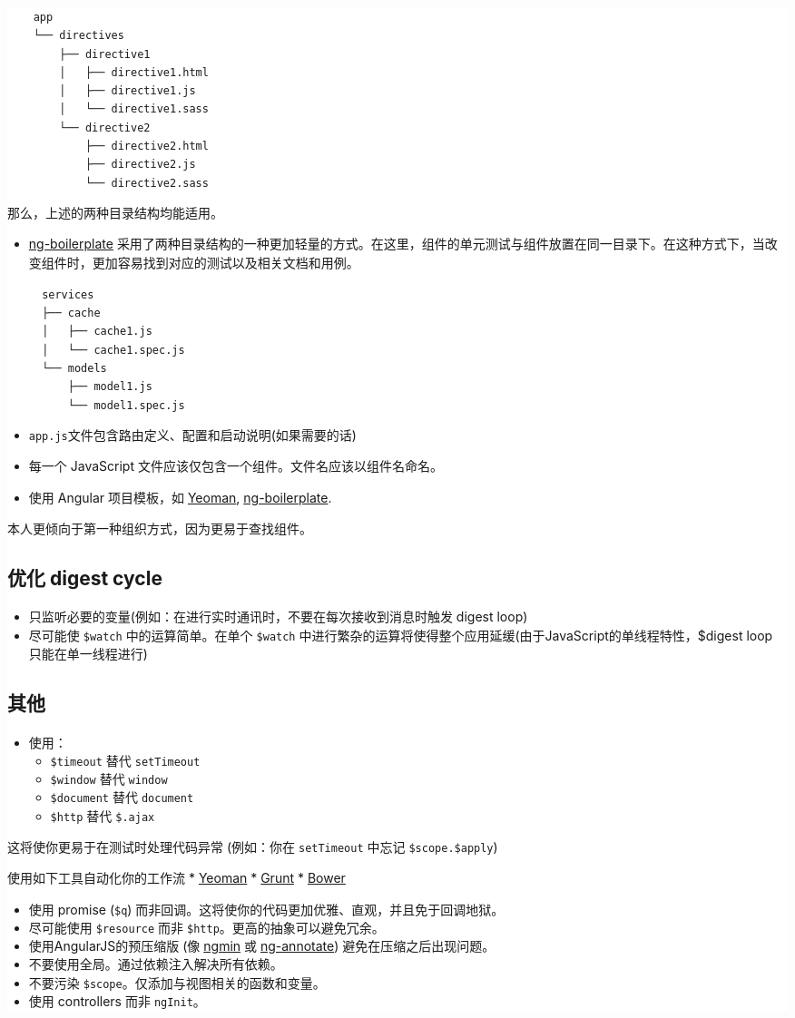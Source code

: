         app
        └── directives
            ├── directive1
            │   ├── directive1.html
            │   ├── directive1.js
            │   └── directive1.sass
            └── directive2
                ├── directive2.html
                ├── directive2.js
                └── directive2.sass

那么，上述的两种目录结构均能适用。

* [ng-boilerplate](http://joshdmiller.github.io/ng-boilerplate/#/home) 采用了两种目录结构的一种更加轻量的方式。在这里，组件的单元测试与组件放置在同一目录下。在这种方式下，当改变组件时，更加容易找到对应的测试以及相关文档和用例。

        services
        ├── cache
        │   ├── cache1.js
        │   └── cache1.spec.js
        └── models
            ├── model1.js
            └── model1.spec.js

* `app.js`文件包含路由定义、配置和启动说明(如果需要的话)
* 每一个 JavaScript 文件应该仅包含一个组件。文件名应该以组件名命名。
* 使用 Angular 项目模板，如 [Yeoman](http://yeoman.io), [ng-boilerplate](http://joshdmiller.github.io/ng-boilerplate/#/home).

本人更倾向于第一种组织方式，因为更易于查找组件。

## 优化 digest cycle

* 只监听必要的变量(例如：在进行实时通讯时，不要在每次接收到消息时触发 digest loop)
* 尽可能使 `$watch` 中的运算简单。在单个 `$watch` 中进行繁杂的运算将使得整个应用延缓(由于JavaScript的单线程特性，$digest loop 只能在单一线程进行)

## 其他

* 使用：
    * `$timeout`  替代 `setTimeout`
    * `$window`   替代 `window`
    * `$document` 替代 `document`
    * `$http`     替代 `$.ajax`

这将使你更易于在测试时处理代码异常 (例如：你在 `setTimeout` 中忘记 `$scope.$apply`)

使用如下工具自动化你的工作流
    * [Yeoman](http://yeoman.io)
    * [Grunt](http://gruntjs.com)
    * [Bower](http://bower.io)

* 使用 promise (`$q`) 而非回调。这将使你的代码更加优雅、直观，并且免于回调地狱。
* 尽可能使用 `$resource` 而非 `$http`。更高的抽象可以避免冗余。
* 使用AngularJS的预压缩版 (像 [ngmin](https://github.com/btford/ngmin) 或 [ng-annotate](https://github.com/olov/ng-annotate)) 避免在压缩之后出现问题。
* 不要使用全局。通过依赖注入解决所有依赖。
* 不要污染 `$scope`。仅添加与视图相关的函数和变量。
* 使用 controllers 而非 `ngInit`。

